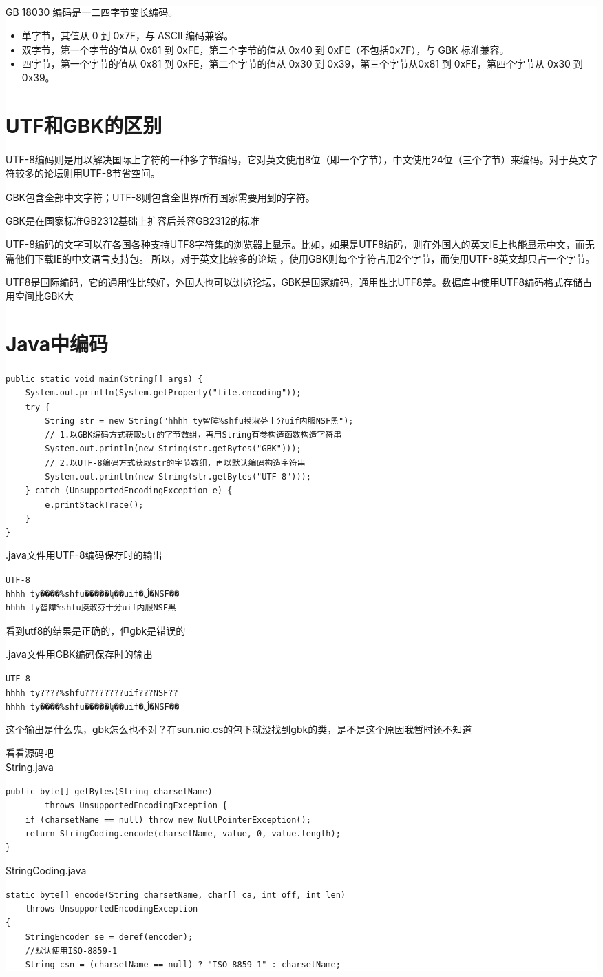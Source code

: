 GB 18030 编码是一二四字节变长编码。
- 单字节，其值从 0 到 0x7F，与 ASCII 编码兼容。
- 双字节，第一个字节的值从 0x81 到 0xFE，第二个字节的值从 0x40 到 0xFE（不包括0x7F），与 GBK 标准兼容。
- 四字节，第一个字节的值从 0x81 到 0xFE，第二个字节的值从 0x30 到 0x39，第三个字节从0x81 到 0xFE，第四个字节从 0x30 到 0x39。

# UTF和GBK的区别
UTF-8编码则是用以解决国际上字符的一种多字节编码，它对英文使用8位（即一个字节），中文使用24位（三个字节）来编码。对于英文字符较多的论坛则用UTF-8节省空间。

GBK包含全部中文字符；UTF-8则包含全世界所有国家需要用到的字符。

GBK是在国家标准GB2312基础上扩容后兼容GB2312的标准

UTF-8编码的文字可以在各国各种支持UTF8字符集的浏览器上显示。比如，如果是UTF8编码，则在外国人的英文IE上也能显示中文，而无需他们下载IE的中文语言支持包。 所以，对于英文比较多的论坛 ，使用GBK则每个字符占用2个字节，而使用UTF-8英文却只占一个字节。

UTF8是国际编码，它的通用性比较好，外国人也可以浏览论坛，GBK是国家编码，通用性比UTF8差。数据库中使用UTF8编码格式存储占用空间比GBK大



# Java中编码
```
public static void main(String[] args) {
    System.out.println(System.getProperty("file.encoding"));
    try {
        String str = new String("hhhh ty智障%shfu摸淑芬十分uif内服NSF黑");
        // 1.以GBK编码方式获取str的字节数组，再用String有参构造函数构造字符串
        System.out.println(new String(str.getBytes("GBK")));
        // 2.以UTF-8编码方式获取str的字节数组，再以默认编码构造字符串
        System.out.println(new String(str.getBytes("UTF-8")));
    } catch (UnsupportedEncodingException e) {
        e.printStackTrace();
    }
}
```
.java文件用UTF-8编码保存时的输出
```
UTF-8
hhhh ty����%shfu�����ʮ��uif�ڷ�NSF��
hhhh ty智障%shfu摸淑芬十分uif内服NSF黑
```
看到utf8的结果是正确的，但gbk是错误的

.java文件用GBK编码保存时的输出
```
UTF-8
hhhh ty????%shfu????????uif???NSF??
hhhh ty����%shfu�����ʮ��uif�ڷ�NSF��
```
这个输出是什么鬼，gbk怎么也不对？在sun.nio.cs的包下就没找到gbk的类，是不是这个原因我暂时还不知道

看看源码吧              
String.java
```
public byte[] getBytes(String charsetName)
        throws UnsupportedEncodingException {
    if (charsetName == null) throw new NullPointerException();
    return StringCoding.encode(charsetName, value, 0, value.length);
}
```
StringCoding.java
```
static byte[] encode(String charsetName, char[] ca, int off, int len)
    throws UnsupportedEncodingException
{
    StringEncoder se = deref(encoder);
    //默认使用ISO-8859-1
    String csn = (charsetName == null) ? "ISO-8859-1" : charsetName;
```